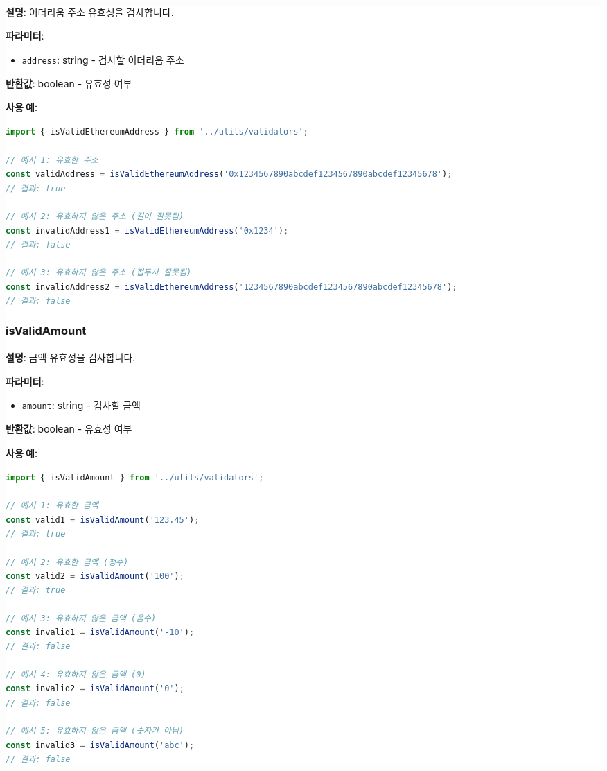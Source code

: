 **설명**: 이더리움 주소 유효성을 검사합니다.

**파라미터**:
- `address`: string - 검사할 이더리움 주소

**반환값**: boolean - 유효성 여부

**사용 예**:
```typescript
import { isValidEthereumAddress } from '../utils/validators';

// 예시 1: 유효한 주소
const validAddress = isValidEthereumAddress('0x1234567890abcdef1234567890abcdef12345678');
// 결과: true

// 예시 2: 유효하지 않은 주소 (길이 잘못됨)
const invalidAddress1 = isValidEthereumAddress('0x1234');
// 결과: false

// 예시 3: 유효하지 않은 주소 (접두사 잘못됨)
const invalidAddress2 = isValidEthereumAddress('1234567890abcdef1234567890abcdef12345678');
// 결과: false
```

### isValidAmount

**설명**: 금액 유효성을 검사합니다.

**파라미터**:
- `amount`: string - 검사할 금액

**반환값**: boolean - 유효성 여부

**사용 예**:
```typescript
import { isValidAmount } from '../utils/validators';

// 예시 1: 유효한 금액
const valid1 = isValidAmount('123.45');
// 결과: true

// 예시 2: 유효한 금액 (정수)
const valid2 = isValidAmount('100');
// 결과: true

// 예시 3: 유효하지 않은 금액 (음수)
const invalid1 = isValidAmount('-10');
// 결과: false

// 예시 4: 유효하지 않은 금액 (0)
const invalid2 = isValidAmount('0');
// 결과: false

// 예시 5: 유효하지 않은 금액 (숫자가 아님)
const invalid3 = isValidAmount('abc');
// 결과: false
```
